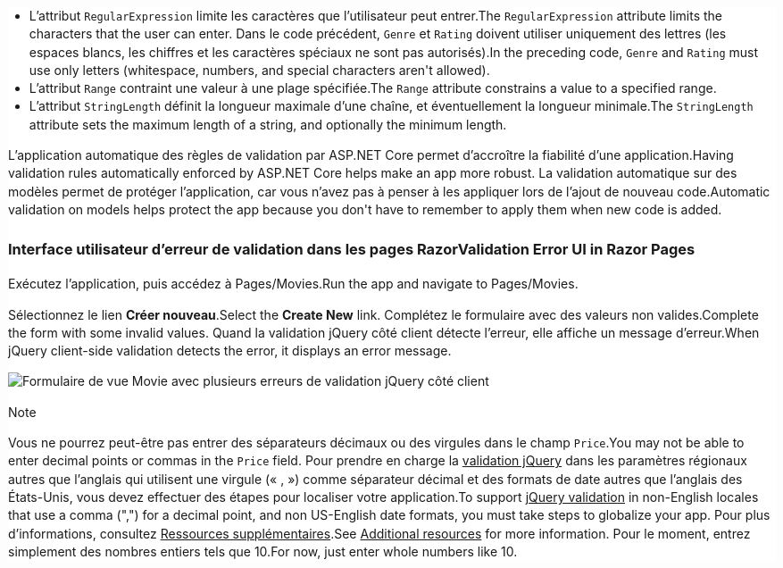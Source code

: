 * <span data-ttu-id="d56cf-125">L’attribut `RegularExpression` limite les caractères que l’utilisateur peut entrer.</span><span class="sxs-lookup"><span data-stu-id="d56cf-125">The `RegularExpression` attribute limits the characters that the user can enter.</span></span> <span data-ttu-id="d56cf-126">Dans le code précédent, `Genre` et `Rating` doivent utiliser uniquement des lettres (les espaces blancs, les chiffres et les caractères spéciaux ne sont pas autorisés).</span><span class="sxs-lookup"><span data-stu-id="d56cf-126">In the preceding code, `Genre` and `Rating` must use only letters (whitespace, numbers, and special characters aren't allowed).</span></span>
* <span data-ttu-id="d56cf-127">L’attribut `Range` contraint une valeur à une plage spécifiée.</span><span class="sxs-lookup"><span data-stu-id="d56cf-127">The `Range` attribute constrains a value to a specified range.</span></span>
* <span data-ttu-id="d56cf-128">L’attribut `StringLength` définit la longueur maximale d’une chaîne, et éventuellement la longueur minimale.</span><span class="sxs-lookup"><span data-stu-id="d56cf-128">The `StringLength` attribute sets the maximum length of a string, and optionally the minimum length.</span></span> 

<span data-ttu-id="d56cf-129">L’application automatique des règles de validation par ASP.NET Core permet d’accroître la fiabilité d’une application.</span><span class="sxs-lookup"><span data-stu-id="d56cf-129">Having validation rules automatically enforced by ASP.NET Core helps make an app more robust.</span></span> <span data-ttu-id="d56cf-130">La validation automatique sur des modèles permet de protéger l’application, car vous n’avez pas à penser à les appliquer lors de l’ajout de nouveau code.</span><span class="sxs-lookup"><span data-stu-id="d56cf-130">Automatic validation on models helps protect the app because you don't have to remember to apply them when new code is added.</span></span>

### <a name="validation-error-ui-in-razor-pages"></a><span data-ttu-id="d56cf-131">Interface utilisateur d’erreur de validation dans les pages Razor</span><span class="sxs-lookup"><span data-stu-id="d56cf-131">Validation Error UI in Razor Pages</span></span>

<span data-ttu-id="d56cf-132">Exécutez l’application, puis accédez à Pages/Movies.</span><span class="sxs-lookup"><span data-stu-id="d56cf-132">Run the app and navigate to Pages/Movies.</span></span>

<span data-ttu-id="d56cf-133">Sélectionnez le lien **Créer nouveau**.</span><span class="sxs-lookup"><span data-stu-id="d56cf-133">Select the **Create New** link.</span></span> <span data-ttu-id="d56cf-134">Complétez le formulaire avec des valeurs non valides.</span><span class="sxs-lookup"><span data-stu-id="d56cf-134">Complete the form with some invalid values.</span></span> <span data-ttu-id="d56cf-135">Quand la validation jQuery côté client détecte l’erreur, elle affiche un message d’erreur.</span><span class="sxs-lookup"><span data-stu-id="d56cf-135">When jQuery client-side validation detects the error, it displays an error message.</span></span>

![Formulaire de vue Movie avec plusieurs erreurs de validation jQuery côté client](validation/_static/val.png)

> [!NOTE]
> <span data-ttu-id="d56cf-137">Vous ne pourrez peut-être pas entrer des séparateurs décimaux ou des virgules dans le champ `Price`.</span><span class="sxs-lookup"><span data-stu-id="d56cf-137">You may not be able to enter decimal points or commas in the `Price` field.</span></span> <span data-ttu-id="d56cf-138">Pour prendre en charge la [validation jQuery](https://jqueryvalidation.org/) dans les paramètres régionaux autres que l’anglais qui utilisent une virgule (« , ») comme séparateur décimal et des formats de date autres que l’anglais des États-Unis, vous devez effectuer des étapes pour localiser votre application.</span><span class="sxs-lookup"><span data-stu-id="d56cf-138">To support [jQuery validation](https://jqueryvalidation.org/) in non-English locales that use a comma (",") for a decimal point, and non US-English date formats, you must take steps to globalize your app.</span></span> <span data-ttu-id="d56cf-139">Pour plus d’informations, consultez [Ressources supplémentaires](#additional-resources).</span><span class="sxs-lookup"><span data-stu-id="d56cf-139">See [Additional resources](#additional-resources) for more information.</span></span> <span data-ttu-id="d56cf-140">Pour le moment, entrez simplement des nombres entiers tels que 10.</span><span class="sxs-lookup"><span data-stu-id="d56cf-140">For now, just enter whole numbers like 10.</span></span>
